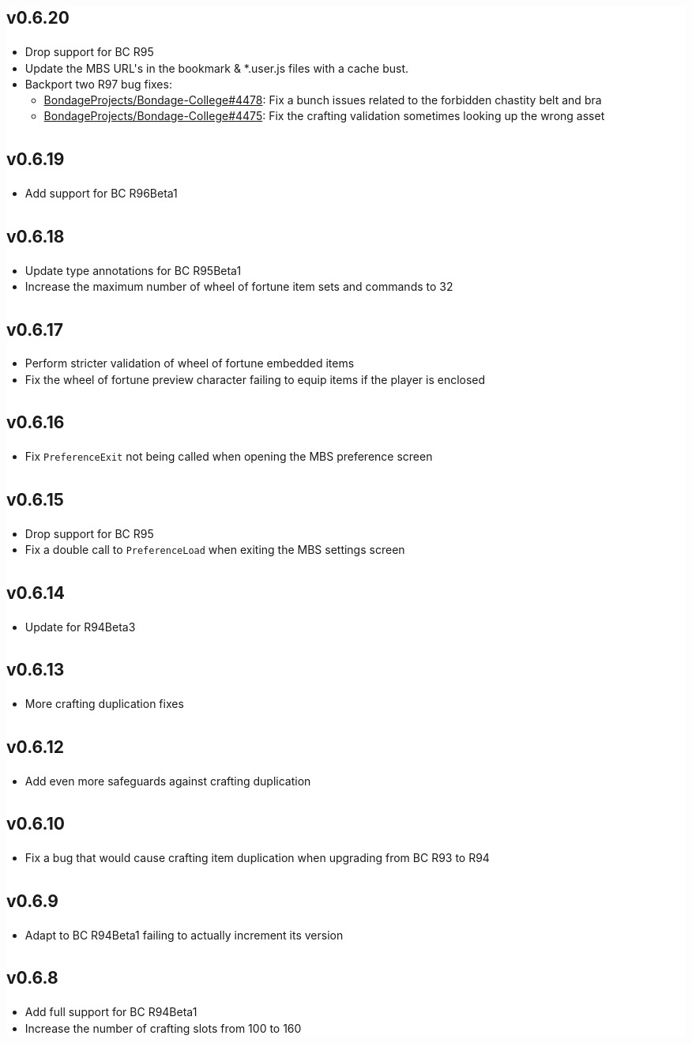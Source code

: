 ## v0.6.20
* Drop support for BC R95
* Update the MBS URL's in the bookmark & *.user.js files with a cache bust.
* Backport two R97 bug fixes:
    - [BondageProjects/Bondage-College#4478](https://gitgud.io/BondageProjects/Bondage-College/-/merge_requests/4478): Fix a bunch issues related to the forbidden chastity belt and bra
    - [BondageProjects/Bondage-College#4475](https://gitgud.io/BondageProjects/Bondage-College/-/merge_requests/4475): Fix the crafting validation sometimes looking up the wrong asset

## v0.6.19
* Add support for BC R96Beta1

## v0.6.18
* Update type annotations for BC R95Beta1
* Increase the maximum number of wheel of fortune item sets and commands to 32

## v0.6.17
* Perform stricter validation of wheel of fortune embedded items
* Fix the wheel of fortune preview character failing to equip items if the player is enclosed

## v0.6.16
* Fix `PreferenceExit` not being called when opening the MBS preference screen

## v0.6.15
* Drop support for BC R95
* Fix a double call to `PreferenceLoad` when exiting the MBS settings screen

## v0.6.14
* Update for R94Beta3

## v0.6.13
* More crafting duplication fixes

## v0.6.12
* Add even more safeguards against crafting duplication

## v0.6.10
* Fix a bug that would cause crafting item duplication when upgrading from BC R93 to R94

## v0.6.9
* Adapt to BC R94Beta1 failing to actually increment its version

## v0.6.8
* Add full support for BC R94Beta1
* Increase the number of crafting slots from 100 to 160
